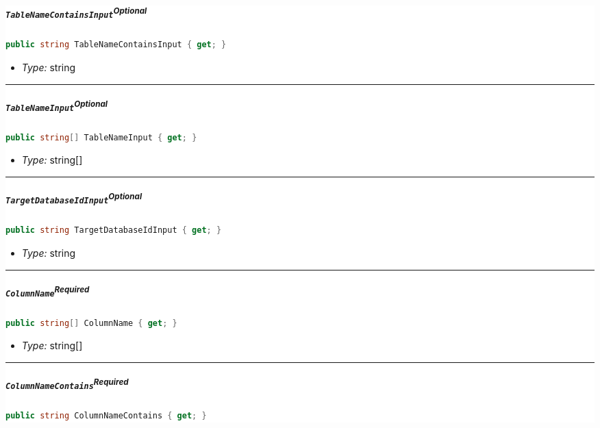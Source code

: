 ##### `TableNameContainsInput`<sup>Optional</sup> <a name="TableNameContainsInput" id="rhizo-co-terraform-provider-oci.dataOciDataSafeTargetDatabasesColumns.DataOciDataSafeTargetDatabasesColumns.property.tableNameContainsInput"></a>

```csharp
public string TableNameContainsInput { get; }
```

- *Type:* string

---

##### `TableNameInput`<sup>Optional</sup> <a name="TableNameInput" id="rhizo-co-terraform-provider-oci.dataOciDataSafeTargetDatabasesColumns.DataOciDataSafeTargetDatabasesColumns.property.tableNameInput"></a>

```csharp
public string[] TableNameInput { get; }
```

- *Type:* string[]

---

##### `TargetDatabaseIdInput`<sup>Optional</sup> <a name="TargetDatabaseIdInput" id="rhizo-co-terraform-provider-oci.dataOciDataSafeTargetDatabasesColumns.DataOciDataSafeTargetDatabasesColumns.property.targetDatabaseIdInput"></a>

```csharp
public string TargetDatabaseIdInput { get; }
```

- *Type:* string

---

##### `ColumnName`<sup>Required</sup> <a name="ColumnName" id="rhizo-co-terraform-provider-oci.dataOciDataSafeTargetDatabasesColumns.DataOciDataSafeTargetDatabasesColumns.property.columnName"></a>

```csharp
public string[] ColumnName { get; }
```

- *Type:* string[]

---

##### `ColumnNameContains`<sup>Required</sup> <a name="ColumnNameContains" id="rhizo-co-terraform-provider-oci.dataOciDataSafeTargetDatabasesColumns.DataOciDataSafeTargetDatabasesColumns.property.columnNameContains"></a>

```csharp
public string ColumnNameContains { get; }
```
